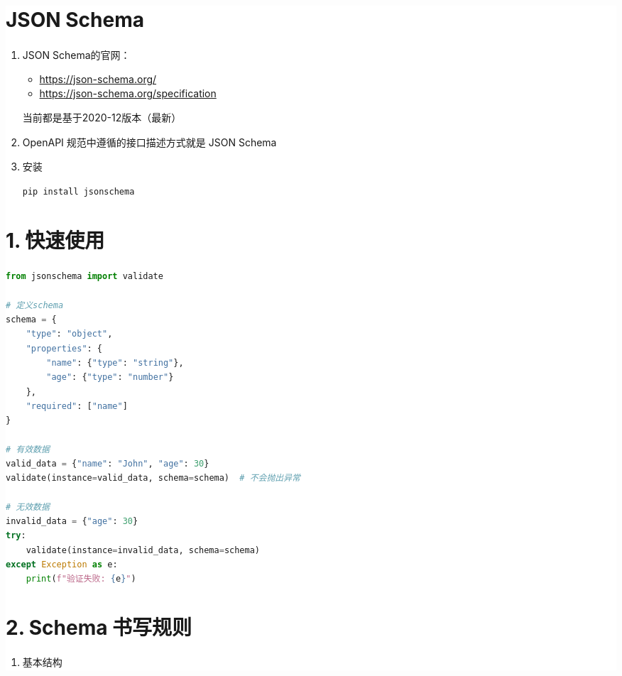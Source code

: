 # JSON Schema

1. JSON Schema的官网：

   - https://json-schema.org/
   - https://json-schema.org/specification

   当前都是基于2020-12版本（最新）

2. OpenAPI 规范中遵循的接口描述方式就是 JSON Schema

3. 安装

   ```
   pip install jsonschema
   ```

   




# 1. 快速使用

```python
from jsonschema import validate

# 定义schema
schema = {
    "type": "object",
    "properties": {
        "name": {"type": "string"},
        "age": {"type": "number"}
    },
    "required": ["name"]
}

# 有效数据
valid_data = {"name": "John", "age": 30}
validate(instance=valid_data, schema=schema)  # 不会抛出异常

# 无效数据
invalid_data = {"age": 30}
try:
    validate(instance=invalid_data, schema=schema)
except Exception as e:
    print(f"验证失败: {e}")
```



# 2. Schema 书写规则

1. 基本结构
